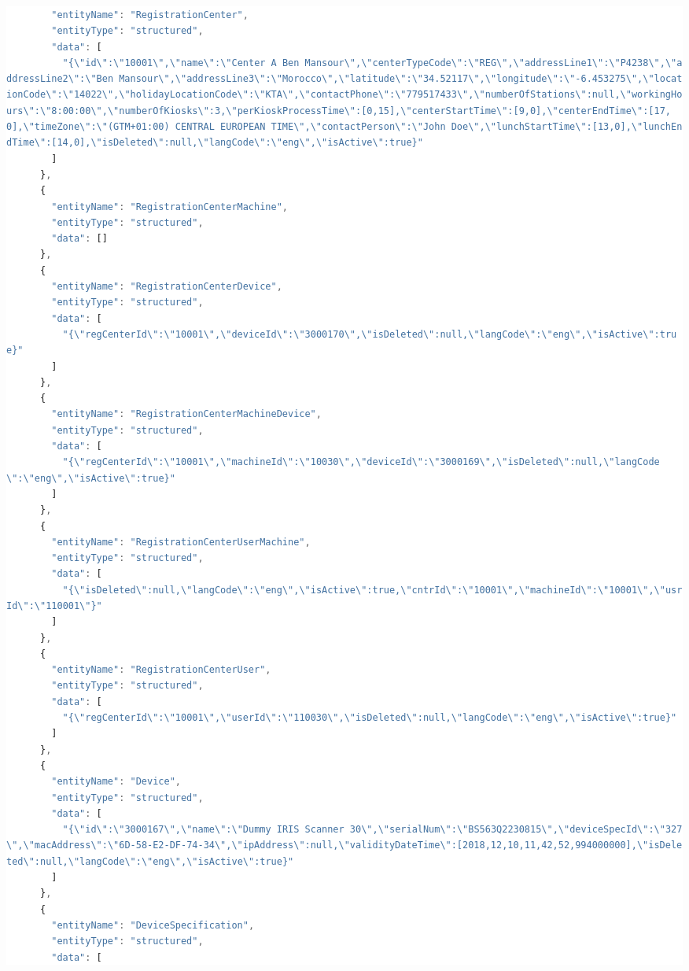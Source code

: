 ```javascript
        "entityName": "RegistrationCenter",
        "entityType": "structured",
        "data": [
          "{\"id\":\"10001\",\"name\":\"Center A Ben Mansour\",\"centerTypeCode\":\"REG\",\"addressLine1\":\"P4238\",\"addressLine2\":\"Ben Mansour\",\"addressLine3\":\"Morocco\",\"latitude\":\"34.52117\",\"longitude\":\"-6.453275\",\"locationCode\":\"14022\",\"holidayLocationCode\":\"KTA\",\"contactPhone\":\"779517433\",\"numberOfStations\":null,\"workingHours\":\"8:00:00\",\"numberOfKiosks\":3,\"perKioskProcessTime\":[0,15],\"centerStartTime\":[9,0],\"centerEndTime\":[17,0],\"timeZone\":\"(GTM+01:00) CENTRAL EUROPEAN TIME\",\"contactPerson\":\"John Doe\",\"lunchStartTime\":[13,0],\"lunchEndTime\":[14,0],\"isDeleted\":null,\"langCode\":\"eng\",\"isActive\":true}"
        ]
      },
      {
        "entityName": "RegistrationCenterMachine",
        "entityType": "structured",
        "data": []
      },
      {
        "entityName": "RegistrationCenterDevice",
        "entityType": "structured",
        "data": [
          "{\"regCenterId\":\"10001\",\"deviceId\":\"3000170\",\"isDeleted\":null,\"langCode\":\"eng\",\"isActive\":true}"
        ]
      },
      {
        "entityName": "RegistrationCenterMachineDevice",
        "entityType": "structured",
        "data": [
          "{\"regCenterId\":\"10001\",\"machineId\":\"10030\",\"deviceId\":\"3000169\",\"isDeleted\":null,\"langCode\":\"eng\",\"isActive\":true}"
        ]
      },
      {
        "entityName": "RegistrationCenterUserMachine",
        "entityType": "structured",
        "data": [
          "{\"isDeleted\":null,\"langCode\":\"eng\",\"isActive\":true,\"cntrId\":\"10001\",\"machineId\":\"10001\",\"usrId\":\"110001\"}"
        ]
      },
      {
        "entityName": "RegistrationCenterUser",
        "entityType": "structured",
        "data": [
          "{\"regCenterId\":\"10001\",\"userId\":\"110030\",\"isDeleted\":null,\"langCode\":\"eng\",\"isActive\":true}"
        ]
      },
      {
        "entityName": "Device",
        "entityType": "structured",
        "data": [
          "{\"id\":\"3000167\",\"name\":\"Dummy IRIS Scanner 30\",\"serialNum\":\"BS563Q2230815\",\"deviceSpecId\":\"327\",\"macAddress\":\"6D-58-E2-DF-74-34\",\"ipAddress\":null,\"validityDateTime\":[2018,12,10,11,42,52,994000000],\"isDeleted\":null,\"langCode\":\"eng\",\"isActive\":true}"
        ]
      },
      {
        "entityName": "DeviceSpecification",
        "entityType": "structured",
        "data": [
```